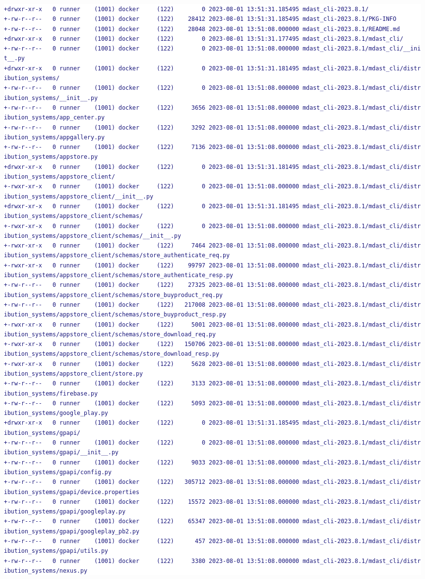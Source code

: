 ```diff
+drwxr-xr-x   0 runner    (1001) docker     (122)        0 2023-08-01 13:51:31.185495 mdast_cli-2023.8.1/
+-rw-r--r--   0 runner    (1001) docker     (122)    28412 2023-08-01 13:51:31.185495 mdast_cli-2023.8.1/PKG-INFO
+-rw-r--r--   0 runner    (1001) docker     (122)    28048 2023-08-01 13:51:08.000000 mdast_cli-2023.8.1/README.md
+drwxr-xr-x   0 runner    (1001) docker     (122)        0 2023-08-01 13:51:31.177495 mdast_cli-2023.8.1/mdast_cli/
+-rw-r--r--   0 runner    (1001) docker     (122)        0 2023-08-01 13:51:08.000000 mdast_cli-2023.8.1/mdast_cli/__init__.py
+drwxr-xr-x   0 runner    (1001) docker     (122)        0 2023-08-01 13:51:31.181495 mdast_cli-2023.8.1/mdast_cli/distribution_systems/
+-rw-r--r--   0 runner    (1001) docker     (122)        0 2023-08-01 13:51:08.000000 mdast_cli-2023.8.1/mdast_cli/distribution_systems/__init__.py
+-rw-r--r--   0 runner    (1001) docker     (122)     3656 2023-08-01 13:51:08.000000 mdast_cli-2023.8.1/mdast_cli/distribution_systems/app_center.py
+-rw-r--r--   0 runner    (1001) docker     (122)     3292 2023-08-01 13:51:08.000000 mdast_cli-2023.8.1/mdast_cli/distribution_systems/appgallery.py
+-rw-r--r--   0 runner    (1001) docker     (122)     7136 2023-08-01 13:51:08.000000 mdast_cli-2023.8.1/mdast_cli/distribution_systems/appstore.py
+drwxr-xr-x   0 runner    (1001) docker     (122)        0 2023-08-01 13:51:31.181495 mdast_cli-2023.8.1/mdast_cli/distribution_systems/appstore_client/
+-rwxr-xr-x   0 runner    (1001) docker     (122)        0 2023-08-01 13:51:08.000000 mdast_cli-2023.8.1/mdast_cli/distribution_systems/appstore_client/__init__.py
+drwxr-xr-x   0 runner    (1001) docker     (122)        0 2023-08-01 13:51:31.181495 mdast_cli-2023.8.1/mdast_cli/distribution_systems/appstore_client/schemas/
+-rwxr-xr-x   0 runner    (1001) docker     (122)        0 2023-08-01 13:51:08.000000 mdast_cli-2023.8.1/mdast_cli/distribution_systems/appstore_client/schemas/__init__.py
+-rwxr-xr-x   0 runner    (1001) docker     (122)     7464 2023-08-01 13:51:08.000000 mdast_cli-2023.8.1/mdast_cli/distribution_systems/appstore_client/schemas/store_authenticate_req.py
+-rwxr-xr-x   0 runner    (1001) docker     (122)    99797 2023-08-01 13:51:08.000000 mdast_cli-2023.8.1/mdast_cli/distribution_systems/appstore_client/schemas/store_authenticate_resp.py
+-rw-r--r--   0 runner    (1001) docker     (122)    27325 2023-08-01 13:51:08.000000 mdast_cli-2023.8.1/mdast_cli/distribution_systems/appstore_client/schemas/store_buyproduct_req.py
+-rw-r--r--   0 runner    (1001) docker     (122)   217008 2023-08-01 13:51:08.000000 mdast_cli-2023.8.1/mdast_cli/distribution_systems/appstore_client/schemas/store_buyproduct_resp.py
+-rwxr-xr-x   0 runner    (1001) docker     (122)     5001 2023-08-01 13:51:08.000000 mdast_cli-2023.8.1/mdast_cli/distribution_systems/appstore_client/schemas/store_download_req.py
+-rwxr-xr-x   0 runner    (1001) docker     (122)   150706 2023-08-01 13:51:08.000000 mdast_cli-2023.8.1/mdast_cli/distribution_systems/appstore_client/schemas/store_download_resp.py
+-rwxr-xr-x   0 runner    (1001) docker     (122)     5628 2023-08-01 13:51:08.000000 mdast_cli-2023.8.1/mdast_cli/distribution_systems/appstore_client/store.py
+-rw-r--r--   0 runner    (1001) docker     (122)     3133 2023-08-01 13:51:08.000000 mdast_cli-2023.8.1/mdast_cli/distribution_systems/firebase.py
+-rw-r--r--   0 runner    (1001) docker     (122)     5093 2023-08-01 13:51:08.000000 mdast_cli-2023.8.1/mdast_cli/distribution_systems/google_play.py
+drwxr-xr-x   0 runner    (1001) docker     (122)        0 2023-08-01 13:51:31.185495 mdast_cli-2023.8.1/mdast_cli/distribution_systems/gpapi/
+-rw-r--r--   0 runner    (1001) docker     (122)        0 2023-08-01 13:51:08.000000 mdast_cli-2023.8.1/mdast_cli/distribution_systems/gpapi/__init__.py
+-rw-r--r--   0 runner    (1001) docker     (122)     9033 2023-08-01 13:51:08.000000 mdast_cli-2023.8.1/mdast_cli/distribution_systems/gpapi/config.py
+-rw-r--r--   0 runner    (1001) docker     (122)   305712 2023-08-01 13:51:08.000000 mdast_cli-2023.8.1/mdast_cli/distribution_systems/gpapi/device.properties
+-rw-r--r--   0 runner    (1001) docker     (122)    15572 2023-08-01 13:51:08.000000 mdast_cli-2023.8.1/mdast_cli/distribution_systems/gpapi/googleplay.py
+-rw-r--r--   0 runner    (1001) docker     (122)    65347 2023-08-01 13:51:08.000000 mdast_cli-2023.8.1/mdast_cli/distribution_systems/gpapi/googleplay_pb2.py
+-rw-r--r--   0 runner    (1001) docker     (122)      457 2023-08-01 13:51:08.000000 mdast_cli-2023.8.1/mdast_cli/distribution_systems/gpapi/utils.py
+-rw-r--r--   0 runner    (1001) docker     (122)     3380 2023-08-01 13:51:08.000000 mdast_cli-2023.8.1/mdast_cli/distribution_systems/nexus.py
```